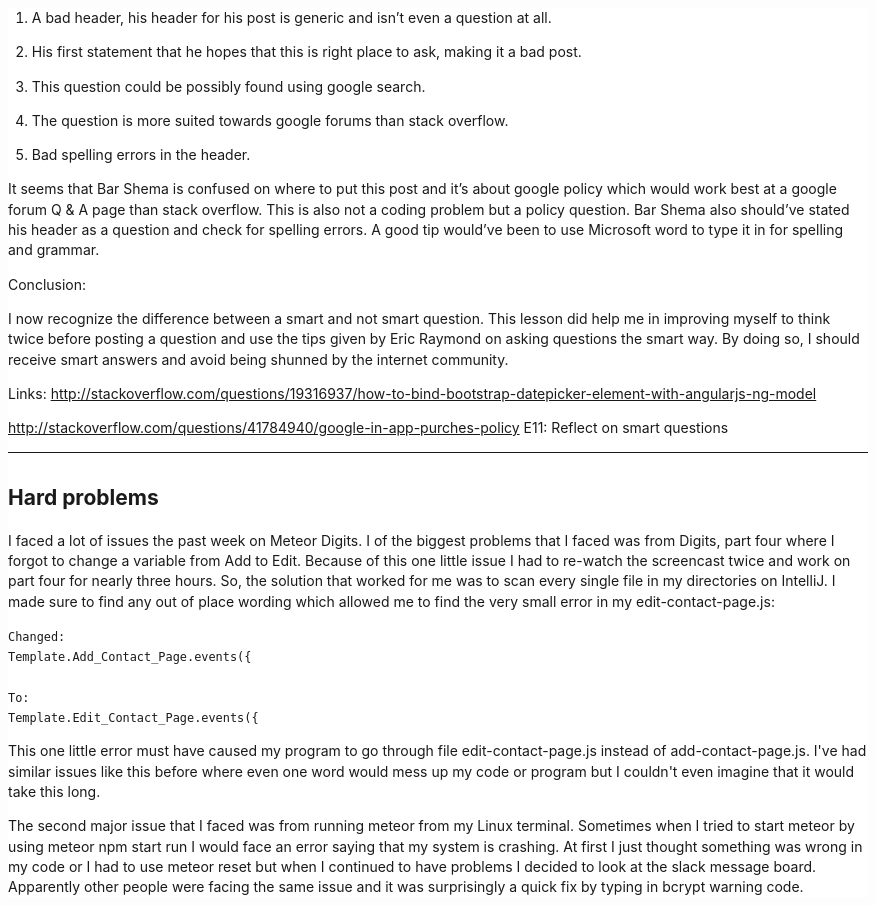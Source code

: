 1.	A bad header, his header for his post is generic and isn’t even a question at all.

2.	His first statement that he hopes that this is right place to ask, making it a bad post. 

3.	This question could be possibly found using google search.

4.	The question is more suited towards google forums than stack overflow.

5.	Bad spelling errors in the header.

It seems that Bar Shema is confused on where to put this post and it’s about google policy which would work best at a google forum Q & A page than stack overflow. This is also not a coding problem but a policy question. Bar Shema also should’ve stated his header as a question and check for spelling errors. A good tip would’ve been to use Microsoft word to type it in for spelling and grammar. 

Conclusion:

I now recognize the difference between a smart and not smart question. This lesson did help me in improving myself to think twice before posting a question and use the tips given by Eric Raymond on asking questions the smart way. By doing so, I should receive smart answers and avoid being shunned by the internet community. 

Links:
http://stackoverflow.com/questions/19316937/how-to-bind-bootstrap-datepicker-element-with-angularjs-ng-model 

http://stackoverflow.com/questions/41784940/google-in-app-purches-policy
E11: Reflect on smart questions

---

## Hard problems

  I faced a lot of issues the past week on Meteor Digits. I of the biggest problems that I faced was from Digits, part four where I forgot to change a variable from Add to Edit. Because of this one little issue I had to re-watch the screencast twice and work on part four for nearly three hours. So, the solution that worked for me was to scan every single file in my directories on IntelliJ. I made sure to find any out of place wording which allowed me to find the very small error in my edit-contact-page.js:

```
Changed: 
Template.Add_Contact_Page.events({
                                  
To:
Template.Edit_Contact_Page.events({

```
                                  
This one little error must have caused my program to go through file edit-contact-page.js instead of add-contact-page.js. I've had similar issues like this before where even one word would mess up my code or program but I couldn't even imagine that it would take this long. 
                                  
  The second major issue that I faced was from running meteor from my Linux terminal. Sometimes when I tried to start meteor by using meteor npm start run I would face an error saying that my system is crashing. At first I just thought something was wrong in my code or I had to use meteor reset but when I continued to have problems I decided to look at the slack message board. Apparently other people were facing the same issue and it was surprisingly a quick fix by typing in bcrypt warning code.

